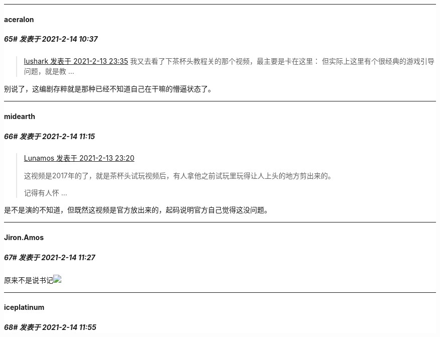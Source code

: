 



*****

####  aceralon  
##### 65#       发表于 2021-2-14 10:37



<blockquote><a href="httphttps://bbs.saraba1st.com/2b/forum.php?mod=redirect&amp;goto=findpost&amp;pid=50328224&amp;ptid=1987738" target="_blank">lushark 发表于 2021-2-13 23:35</a>
 我又去看了下茶杯头教程关的那个视频，最主要是卡在这里： 但实际上这里有个很经典的游戏引导问题，就是教 ...</blockquote>
别说了，这编剧存粹就是那种已经不知道自己在干嘛的懵逼状态了。







*****

####  midearth  
##### 66#       发表于 2021-2-14 11:15



<blockquote><a href="httphttps://bbs.saraba1st.com/2b/forum.php?mod=redirect&amp;goto=findpost&amp;pid=50328109&amp;ptid=1987738" target="_blank">Lunamos 发表于 2021-2-13 23:20</a>

这视频是2017年的了，就是茶杯头试玩视频后，有人拿他之前试玩里玩得让人上头的地方剪出来的。


记得有人怀 ...</blockquote>
是不是演的不知道，但既然这视频是官方放出来的，起码说明官方自己觉得这没问题。







*****

####  Jiron.Amos  
##### 67#       发表于 2021-2-14 11:27




原来不是说书记<img src="https://static.saraba1st.com/image/smiley/face2017/037.png" referrerpolicy="no-referrer">







*****

####  iceplatinum  
##### 68#       发表于 2021-2-14 11:55


